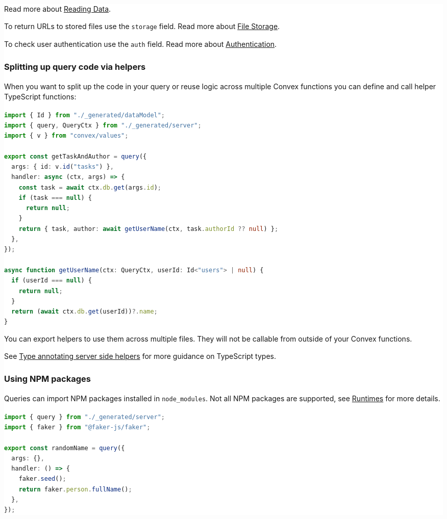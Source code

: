 Read more about [Reading Data](https://docs.convex.dev/docs/reference/data#reading-data).

To return URLs to stored files use the `storage` field. Read more about [File Storage](https://docs.convex.dev/docs/reference/storage).

To check user authentication use the `auth` field. Read more about [Authentication](https://docs.convex.dev/docs/reference/auth).

### Splitting up query code via helpers

When you want to split up the code in your query or reuse logic across multiple Convex functions you can define and call helper TypeScript functions:

```typescript
import { Id } from "./_generated/dataModel";
import { query, QueryCtx } from "./_generated/server";
import { v } from "convex/values";

export const getTaskAndAuthor = query({
  args: { id: v.id("tasks") },
  handler: async (ctx, args) => {
    const task = await ctx.db.get(args.id);
    if (task === null) {
      return null;
    }
    return { task, author: await getUserName(ctx, task.authorId ?? null) };
  },
});

async function getUserName(ctx: QueryCtx, userId: Id<"users"> | null) {
  if (userId === null) {
    return null;
  }
  return (await ctx.db.get(userId))?.name;
}
```

You can export helpers to use them across multiple files. They will not be callable from outside of your Convex functions.

See [Type annotating server side helpers](https://docs.convex.dev/docs/reference/typescript#type-annotating-server-side-helpers) for more guidance on TypeScript types.

### Using NPM packages

Queries can import NPM packages installed in `node_modules`. Not all NPM packages are supported, see [Runtimes](https://docs.convex.dev/docs/reference/runtimes) for more details.

```typescript
import { query } from "./_generated/server";
import { faker } from "@faker-js/faker";

export const randomName = query({
  args: {},
  handler: () => {
    faker.seed();
    return faker.person.fullName();
  },
});
```
